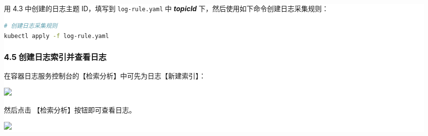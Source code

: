 用 4.3 中创建的日志主题 ID，填写到 `log-rule.yaml` 中 ***topicId*** 下，然后使用如下命令创建日志采集规则：

~~~sh
# 创建日志采集规则
kubectl apply -f log-rule.yaml
~~~

### 4.5 创建日志索引并查看日志

在容器日志服务控制台的【检索分析】中可先为日志【新建索引】：

![](pic/create-log-index.png)

然后点击 【检索分析】按钮即可查看日志。

![](pic/cls-logs.png)
